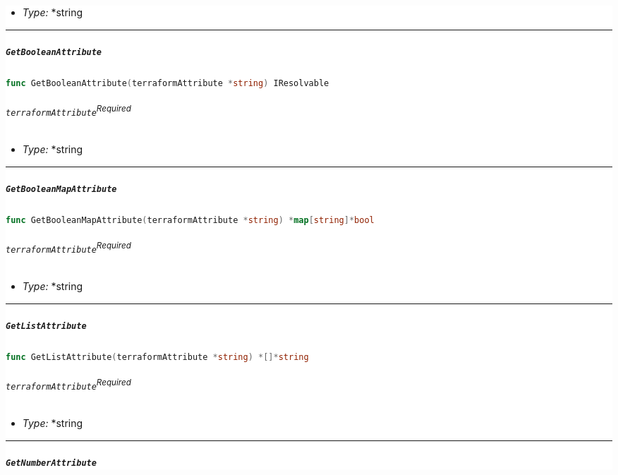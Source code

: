- *Type:* *string

---

##### `GetBooleanAttribute` <a name="GetBooleanAttribute" id="@cdktf/provider-tfe.projectOauthClient.ProjectOauthClient.getBooleanAttribute"></a>

```go
func GetBooleanAttribute(terraformAttribute *string) IResolvable
```

###### `terraformAttribute`<sup>Required</sup> <a name="terraformAttribute" id="@cdktf/provider-tfe.projectOauthClient.ProjectOauthClient.getBooleanAttribute.parameter.terraformAttribute"></a>

- *Type:* *string

---

##### `GetBooleanMapAttribute` <a name="GetBooleanMapAttribute" id="@cdktf/provider-tfe.projectOauthClient.ProjectOauthClient.getBooleanMapAttribute"></a>

```go
func GetBooleanMapAttribute(terraformAttribute *string) *map[string]*bool
```

###### `terraformAttribute`<sup>Required</sup> <a name="terraformAttribute" id="@cdktf/provider-tfe.projectOauthClient.ProjectOauthClient.getBooleanMapAttribute.parameter.terraformAttribute"></a>

- *Type:* *string

---

##### `GetListAttribute` <a name="GetListAttribute" id="@cdktf/provider-tfe.projectOauthClient.ProjectOauthClient.getListAttribute"></a>

```go
func GetListAttribute(terraformAttribute *string) *[]*string
```

###### `terraformAttribute`<sup>Required</sup> <a name="terraformAttribute" id="@cdktf/provider-tfe.projectOauthClient.ProjectOauthClient.getListAttribute.parameter.terraformAttribute"></a>

- *Type:* *string

---

##### `GetNumberAttribute` <a name="GetNumberAttribute" id="@cdktf/provider-tfe.projectOauthClient.ProjectOauthClient.getNumberAttribute"></a>
